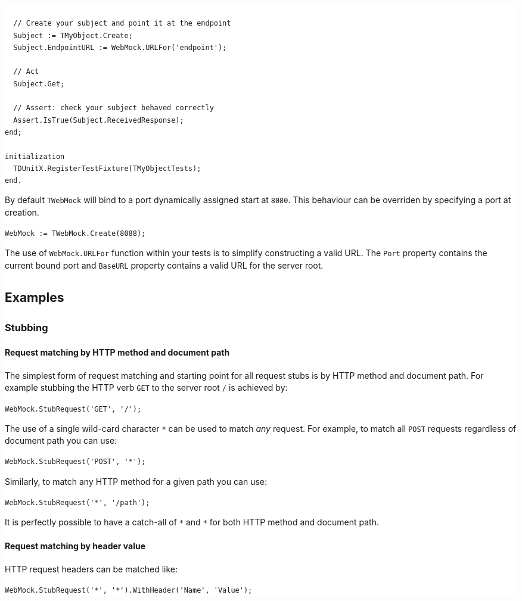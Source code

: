 ```Delphi

  // Create your subject and point it at the endpoint
  Subject := TMyObject.Create;
  Subject.EndpointURL := WebMock.URLFor('endpoint');

  // Act
  Subject.Get;

  // Assert: check your subject behaved correctly
  Assert.IsTrue(Subject.ReceivedResponse);
end;

initialization
  TDUnitX.RegisterTestFixture(TMyObjectTests);
end.
```

By default `TWebMock` will bind to a port dynamically assigned start at `8080`.
This behaviour can be overriden by specifying a port at creation.
```Delphi
WebMock := TWebMock.Create(8088);
```

The use of `WebMock.URLFor` function within your tests is to simplify
constructing a valid URL. The `Port` property contains the current bound port
and `BaseURL` property contains a valid URL for the server root.

## Examples
### Stubbing
#### Request matching by HTTP method and document path
The simplest form of request matching and starting point for all request stubs
is by HTTP method and document path. For example stubbing the HTTP verb `GET` to
the server root `/` is achieved by:
```Delphi
WebMock.StubRequest('GET', '/');
```

The use of a single wild-card character `*` can be used to match _any_ request.
For example, to match all `POST` requests regardless of document path you can
use:
```Delphi
WebMock.StubRequest('POST', '*');
```

Similarly, to match any HTTP method for a given path you can use:
```Delphi
WebMock.StubRequest('*', '/path');
```

It is perfectly possible to have a catch-all of `*` and `*` for both HTTP method
and document path.

#### Request matching by header value
HTTP request headers can be matched like:
```Delphi
WebMock.StubRequest('*', '*').WithHeader('Name', 'Value');
```
